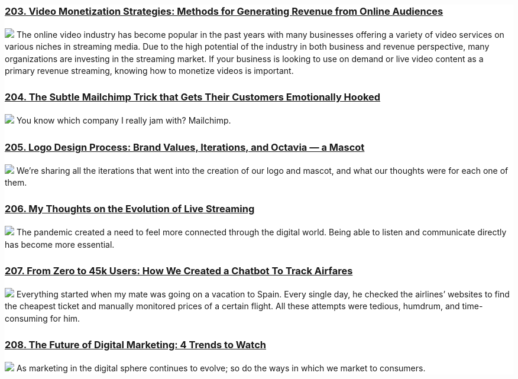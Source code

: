 ### [203. Video Monetization Strategies:  Methods for Generating Revenue from Online Audiences](https://hackernoon.com/video-monetization-strategies-methods-for-generating-revenue-from-online-audiences-tmn3uir)
![](https://firebasestorage.googleapis.com/v0/b/hackernoon-app.appspot.com/o/images%2FelSxFAxSKrdQdNKR1XbMJp3CF4f1-lu1k3upn.jpeg?alt=media&token=ea9e16ee-38cf-4614-9a3e-39c675a964d8)
The online video industry has become popular in the past years with many businesses offering a variety of video services on various niches in streaming media. Due to the high potential of the industry in both business and revenue perspective, many organizations are investing in the streaming market. If your business is looking to use on demand or live video content as a primary revenue streaming, knowing how to monetize videos is important. 

### [204. The Subtle Mailchimp Trick that Gets Their Customers Emotionally Hooked](https://hackernoon.com/the-subtle-technique-that-mailchimp-uses-to-emotionally-hook-customers-72463yo2)
![](https://cdn.hackernoon.com/drafts/zt3eu3yba.png)
You know which company I really jam with? Mailchimp.

### [205. Logo Design Process: Brand Values, Iterations, and Octavia — a Mascot](https://hackernoon.com/logo-design-process-brand-values-iterations-and-octavia-a-mascot-2p7c31xo)
![](https://cdn.hackernoon.com/images/rGWF1RDlLZchb3zju0HpnW7gT6X2-g72j31ta.png)
We’re sharing all the iterations that went into the creation of our logo and mascot, and what our thoughts were for each one of them.

### [206. My Thoughts on the Evolution of Live Streaming ](https://hackernoon.com/my-thoughts-on-the-evolution-of-live-streaming)
![](https://cdn.hackernoon.com/images/RiPhiXYF9KfeRRAioiKdMfCoTM63-c3036qx.jpeg)
The pandemic created a need to feel more connected through the digital world. Being able to listen and communicate directly has become more essential.

### [207. From Zero to 45k Users: How We Created a Chatbot To Track Airfares](https://hackernoon.com/zero-to-45k-users-how-we-created-a-chatbot-to-track-airfares-4e1b3uag)
![](https://cdn.hackernoon.com/drafts/vbwf3uww.png)
Everything started when my mate was going on a vacation to Spain. Every single day, he checked the airlines’ websites to find the cheapest ticket and manually monitored prices of a certain flight. All these attempts were tedious, humdrum, and time-consuming for him.

### [208. The Future of Digital Marketing: 4 Trends to Watch](https://hackernoon.com/the-future-of-digital-marketing-4-trends-to-watch)
![](https://cdn.hackernoon.com/images/Uvlaj0pfpab0WiyKdgxoe2RRsJI3-th93phh.jpeg)
As marketing in the digital sphere continues to evolve; so do the ways in which we market to consumers.

